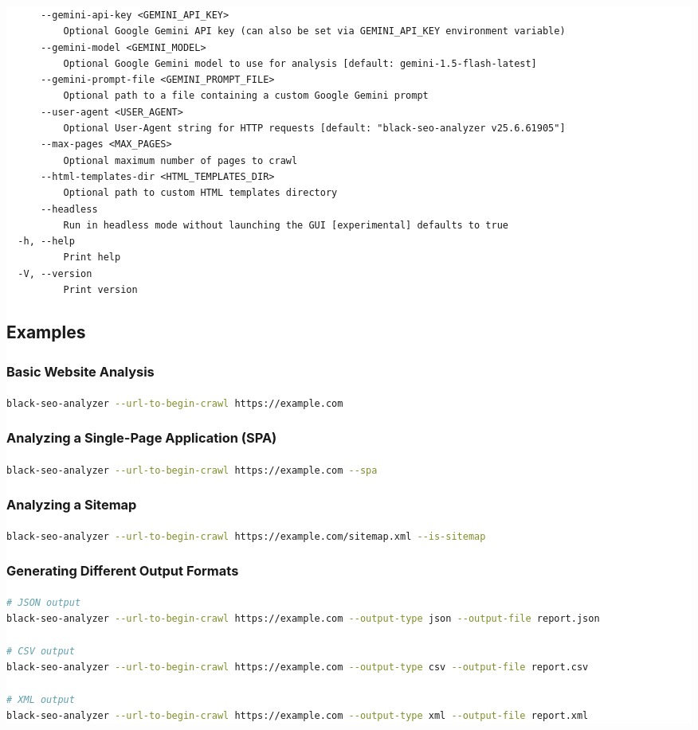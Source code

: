```
      --gemini-api-key <GEMINI_API_KEY>
          Optional Google Gemini API key (can also be set via GEMINI_API_KEY environment variable)
      --gemini-model <GEMINI_MODEL>
          Optional Google Gemini model to use for analysis [default: gemini-1.5-flash-latest]
      --gemini-prompt-file <GEMINI_PROMPT_FILE>
          Optional path to a file containing a custom Google Gemini prompt
      --user-agent <USER_AGENT>
          Optional User-Agent string for HTTP requests [default: "black-seo-analyzer v25.6.61905"]
      --max-pages <MAX_PAGES>
          Optional maximum number of pages to crawl
      --html-templates-dir <HTML_TEMPLATES_DIR>
          Optional path to custom HTML templates directory
      --headless
          Run in headless mode without launching the GUI [experimental] defaults to true
  -h, --help
          Print help
  -V, --version
          Print version
```

## Examples

### Basic Website Analysis

```bash
black-seo-analyzer --url-to-begin-crawl https://example.com
```

### Analyzing a Single-Page Application (SPA)

```bash
black-seo-analyzer --url-to-begin-crawl https://example.com --spa
```

### Analyzing a Sitemap

```bash
black-seo-analyzer --url-to-begin-crawl https://example.com/sitemap.xml --is-sitemap
```

### Generating Different Output Formats

```bash
# JSON output
black-seo-analyzer --url-to-begin-crawl https://example.com --output-type json --output-file report.json

# CSV output
black-seo-analyzer --url-to-begin-crawl https://example.com --output-type csv --output-file report.csv

# XML output
black-seo-analyzer --url-to-begin-crawl https://example.com --output-type xml --output-file report.xml
```
